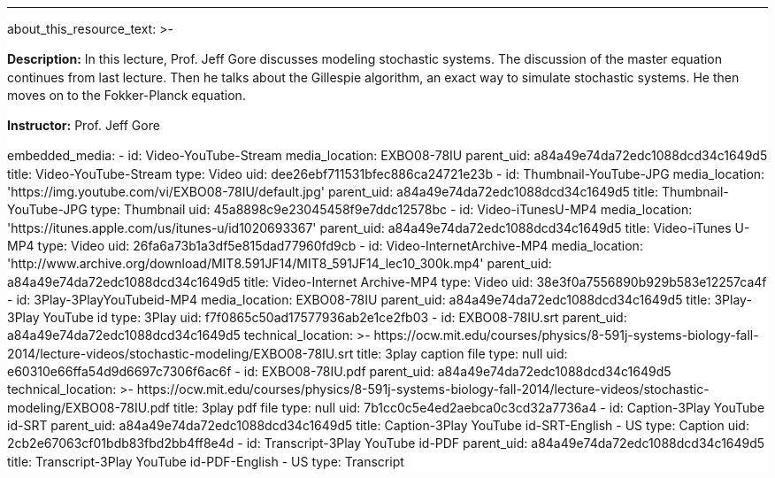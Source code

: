 ---
about_this_resource_text: >-
  <p><strong>Description:</strong> In this lecture, Prof. Jeff Gore discusses
  modeling stochastic systems. The discussion of the master equation continues
  from last lecture. Then he talks about the Gillespie algorithm, an exact way
  to simulate stochastic systems. He then moves on to the Fokker-Planck
  equation.</p> <p><strong>Instructor:</strong> Prof. Jeff Gore</p>
embedded_media:
  - id: Video-YouTube-Stream
    media_location: EXBO08-78IU
    parent_uid: a84a49e74da72edc1088dcd34c1649d5
    title: Video-YouTube-Stream
    type: Video
    uid: dee26ebf711531bfec886ca24721e23b
  - id: Thumbnail-YouTube-JPG
    media_location: 'https://img.youtube.com/vi/EXBO08-78IU/default.jpg'
    parent_uid: a84a49e74da72edc1088dcd34c1649d5
    title: Thumbnail-YouTube-JPG
    type: Thumbnail
    uid: 45a8898c9e23045458f9e7ddc12578bc
  - id: Video-iTunesU-MP4
    media_location: 'https://itunes.apple.com/us/itunes-u/id1020693367'
    parent_uid: a84a49e74da72edc1088dcd34c1649d5
    title: Video-iTunes U-MP4
    type: Video
    uid: 26fa6a73b1a3df5e815dad77960fd9cb
  - id: Video-InternetArchive-MP4
    media_location: 'http://www.archive.org/download/MIT8.591JF14/MIT8_591JF14_lec10_300k.mp4'
    parent_uid: a84a49e74da72edc1088dcd34c1649d5
    title: Video-Internet Archive-MP4
    type: Video
    uid: 38e3f0a7556890b929b583e12257ca4f
  - id: 3Play-3PlayYouTubeid-MP4
    media_location: EXBO08-78IU
    parent_uid: a84a49e74da72edc1088dcd34c1649d5
    title: 3Play-3Play YouTube id
    type: 3Play
    uid: f7f0865c50ad17577936ab2e1ce2fb03
  - id: EXBO08-78IU.srt
    parent_uid: a84a49e74da72edc1088dcd34c1649d5
    technical_location: >-
      https://ocw.mit.edu/courses/physics/8-591j-systems-biology-fall-2014/lecture-videos/stochastic-modeling/EXBO08-78IU.srt
    title: 3play caption file
    type: null
    uid: e60310e66ffa54d9d6697c7306f6ac6f
  - id: EXBO08-78IU.pdf
    parent_uid: a84a49e74da72edc1088dcd34c1649d5
    technical_location: >-
      https://ocw.mit.edu/courses/physics/8-591j-systems-biology-fall-2014/lecture-videos/stochastic-modeling/EXBO08-78IU.pdf
    title: 3play pdf file
    type: null
    uid: 7b1cc0c5e4ed2aebca0c3cd32a7736a4
  - id: Caption-3Play YouTube id-SRT
    parent_uid: a84a49e74da72edc1088dcd34c1649d5
    title: Caption-3Play YouTube id-SRT-English - US
    type: Caption
    uid: 2cb2e67063cf01bdb83fbd2bb4ff8e4d
  - id: Transcript-3Play YouTube id-PDF
    parent_uid: a84a49e74da72edc1088dcd34c1649d5
    title: Transcript-3Play YouTube id-PDF-English - US
    type: Transcript